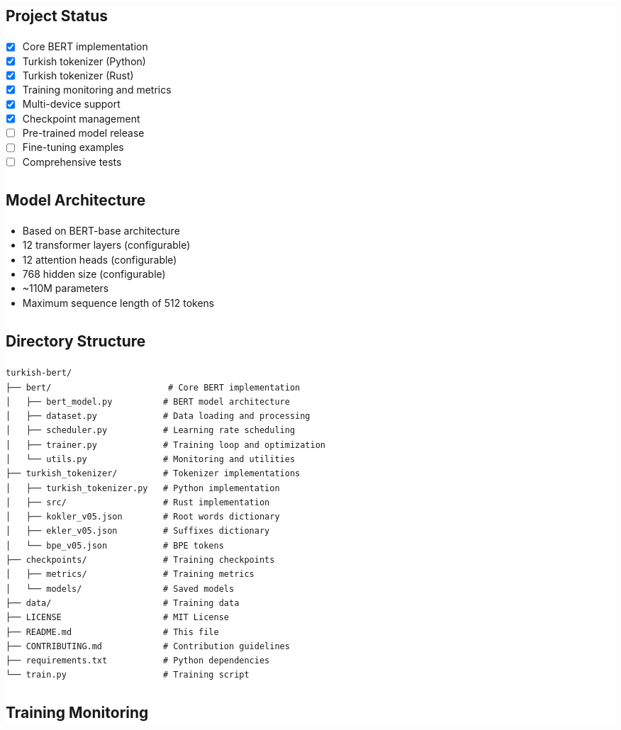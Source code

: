 ## Project Status

- [x] Core BERT implementation
- [x] Turkish tokenizer (Python)
- [x] Turkish tokenizer (Rust)
- [x] Training monitoring and metrics
- [x] Multi-device support
- [x] Checkpoint management
- [ ] Pre-trained model release
- [ ] Fine-tuning examples
- [ ] Comprehensive tests

## Model Architecture

- Based on BERT-base architecture
- 12 transformer layers (configurable)
- 12 attention heads (configurable)
- 768 hidden size (configurable)
- ~110M parameters
- Maximum sequence length of 512 tokens

## Directory Structure

```
turkish-bert/
├── bert/                       # Core BERT implementation
│   ├── bert_model.py          # BERT model architecture
│   ├── dataset.py             # Data loading and processing
│   ├── scheduler.py           # Learning rate scheduling
│   ├── trainer.py             # Training loop and optimization
│   └── utils.py               # Monitoring and utilities
├── turkish_tokenizer/         # Tokenizer implementations
│   ├── turkish_tokenizer.py   # Python implementation
│   ├── src/                   # Rust implementation
│   ├── kokler_v05.json        # Root words dictionary
│   ├── ekler_v05.json         # Suffixes dictionary
│   └── bpe_v05.json           # BPE tokens
├── checkpoints/               # Training checkpoints
│   ├── metrics/               # Training metrics
│   └── models/                # Saved models
├── data/                      # Training data
├── LICENSE                    # MIT License
├── README.md                  # This file
├── CONTRIBUTING.md            # Contribution guidelines
├── requirements.txt           # Python dependencies
└── train.py                   # Training script
```

## Training Monitoring
